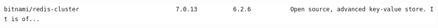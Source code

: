 ```shell
bitnami/redis-cluster                           7.0.13          6.2.6           Open source, advanced key-value store. It is of...
```



